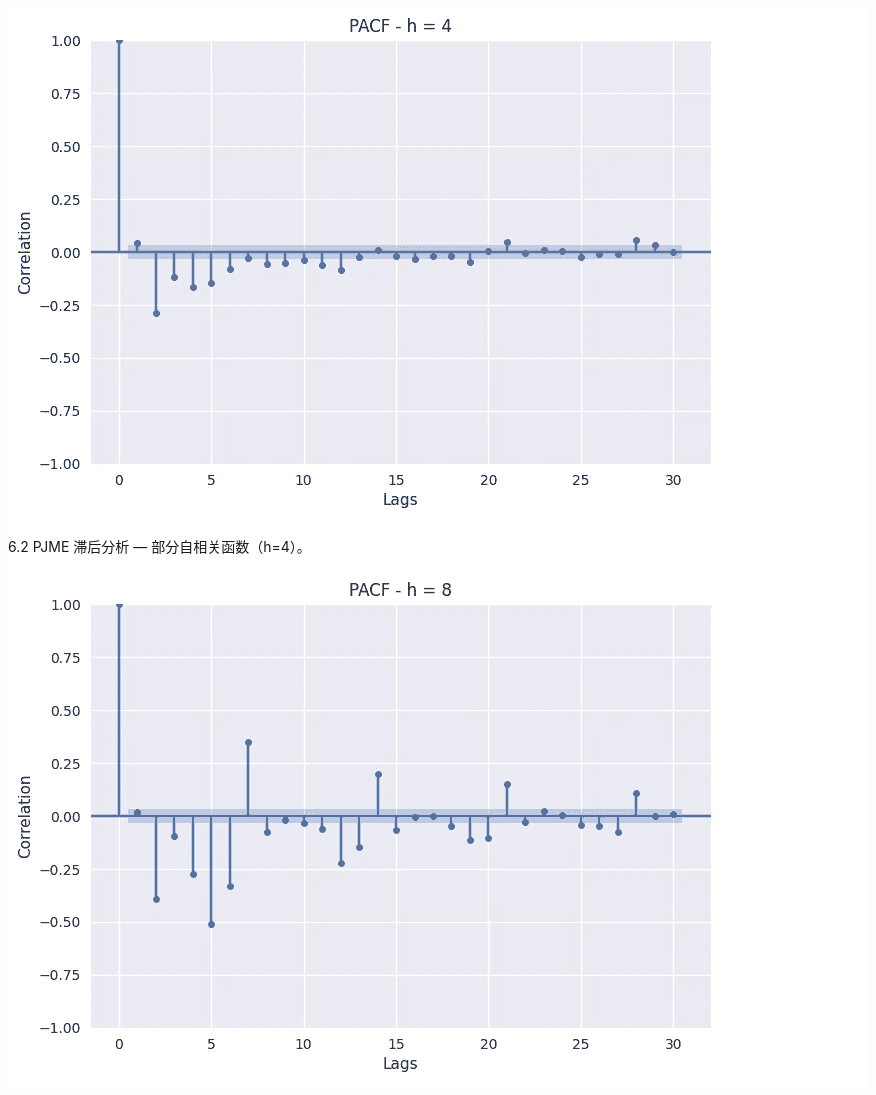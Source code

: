![](img/d7d2d2e6976b720b7bff2e0a9c82c8e8.png)

6.2 PJME 滞后分析 — 部分自相关函数（h=4）。

![](img/a32acfd15df172f5e3ace8d54843d633.png)
